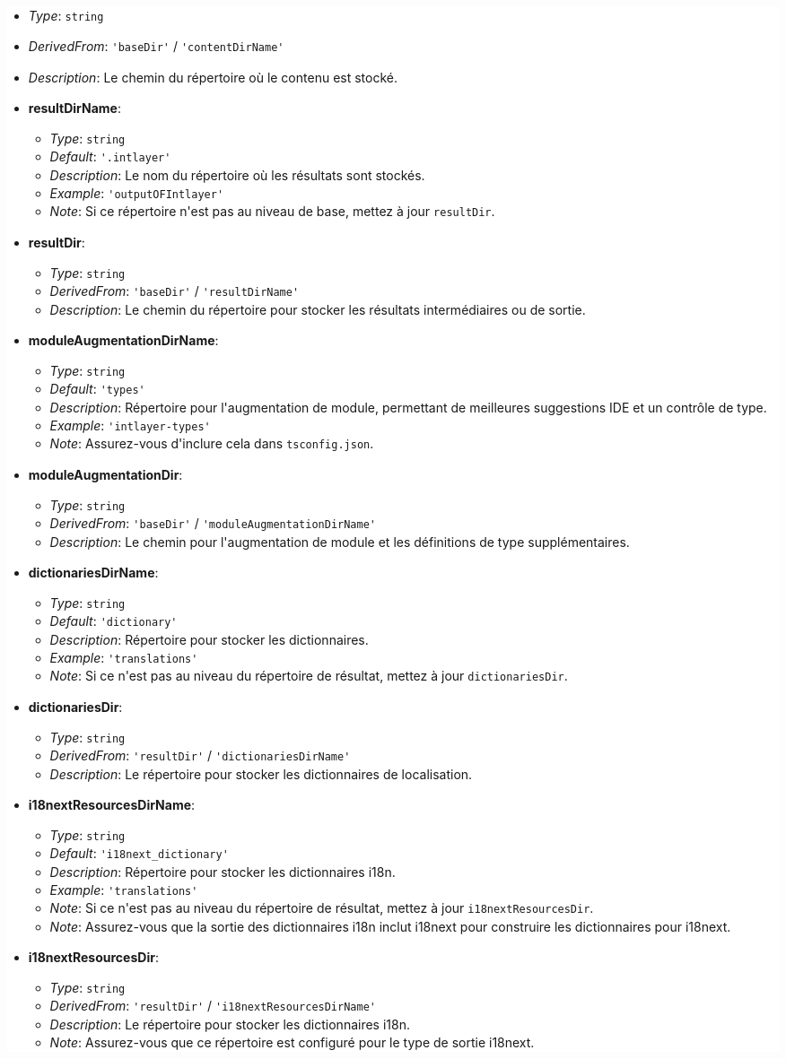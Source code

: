   - _Type_: `string`
  - _DerivedFrom_: `'baseDir'` / `'contentDirName'`
  - _Description_: Le chemin du répertoire où le contenu est stocké.

- **resultDirName**:
  - _Type_: `string`
  - _Default_: `'.intlayer'`
  - _Description_: Le nom du répertoire où les résultats sont stockés.
  - _Example_: `'outputOFIntlayer'`
  - _Note_: Si ce répertoire n'est pas au niveau de base, mettez à jour `resultDir`.
- **resultDir**:

  - _Type_: `string`
  - _DerivedFrom_: `'baseDir'` / `'resultDirName'`
  - _Description_: Le chemin du répertoire pour stocker les résultats intermédiaires ou de sortie.

- **moduleAugmentationDirName**:

  - _Type_: `string`
  - _Default_: `'types'`
  - _Description_: Répertoire pour l'augmentation de module, permettant de meilleures suggestions IDE et un contrôle de type.
  - _Example_: `'intlayer-types'`
  - _Note_: Assurez-vous d'inclure cela dans `tsconfig.json`.

- **moduleAugmentationDir**:

  - _Type_: `string`
  - _DerivedFrom_: `'baseDir'` / `'moduleAugmentationDirName'`
  - _Description_: Le chemin pour l'augmentation de module et les définitions de type supplémentaires.

- **dictionariesDirName**:
  - _Type_: `string`
  - _Default_: `'dictionary'`
  - _Description_: Répertoire pour stocker les dictionnaires.
  - _Example_: `'translations'`
  - _Note_: Si ce n'est pas au niveau du répertoire de résultat, mettez à jour `dictionariesDir`.
- **dictionariesDir**:

  - _Type_: `string`
  - _DerivedFrom_: `'resultDir'` / `'dictionariesDirName'`
  - _Description_: Le répertoire pour stocker les dictionnaires de localisation.

- **i18nextResourcesDirName**:
  - _Type_: `string`
  - _Default_: `'i18next_dictionary'`
  - _Description_: Répertoire pour stocker les dictionnaires i18n.
  - _Example_: `'translations'`
  - _Note_: Si ce n'est pas au niveau du répertoire de résultat, mettez à jour `i18nextResourcesDir`.
  - _Note_: Assurez-vous que la sortie des dictionnaires i18n inclut i18next pour construire les dictionnaires pour i18next.
- **i18nextResourcesDir**:

  - _Type_: `string`
  - _DerivedFrom_: `'resultDir'` / `'i18nextResourcesDirName'`
  - _Description_: Le répertoire pour stocker les dictionnaires i18n.
  - _Note_: Assurez-vous que ce répertoire est configuré pour le type de sortie i18next.
